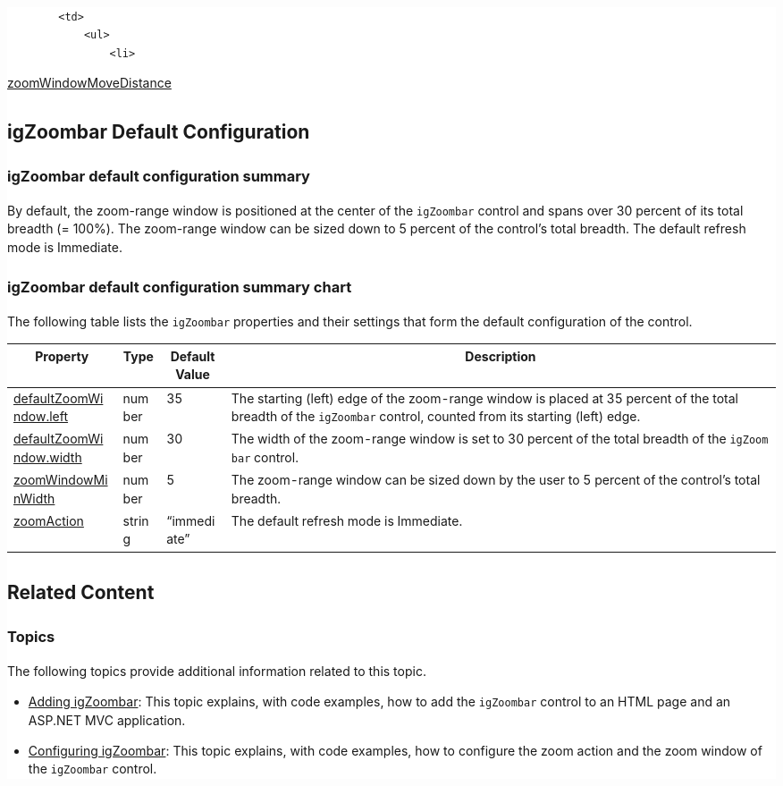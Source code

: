             <td>
                <ul>
                    <li>
[zoomWindowMoveDistance](%%jQueryApiUrl%%/ui.igzoombar#options:zoomWindowMoveDistance)
					</li>
                </ul>
            </td>
        </tr>
    </tbody>
</table>




## <a id="default-config"></a>igZoombar Default Configuration
### <a id="config-summary"></a>igZoombar default configuration summary

By default, the zoom-range window is positioned at the center of the `igZoombar` control and spans over 30 percent of its total breadth (= 100%). The zoom-range window can be sized down to 5 percent of the control’s total breadth. The default refresh mode is Immediate.

### <a id="config-summary-chart"></a>igZoombar default configuration summary chart

The following table lists the `igZoombar` properties and their settings that form the default configuration of the control.

Property | Type | Default Value | Description
---|---|---|---
[defaultZoomWindow.left](%%jQueryApiUrl%%/ui.igzoombar#options) | number | 35 | The starting (left) edge of the zoom-range window is placed at 35 percent of the total breadth of the `igZoombar` control, counted from its starting (left) edge.
[defaultZoomWindow.width](%%jQueryApiUrl%%/ui.igzoombar#options) | number | 30 | The width of the zoom-range window is set to 30 percent of the total breadth of the `igZoombar` control.
[zoomWindowMinWidth](%%jQueryApiUrl%%/ui.igzoombar#options) | number | 5 |The zoom-range window can be sized down by the user to 5 percent of the control’s total breadth.
[zoomAction](%%jQueryApiUrl%%/ui.igzoombar#options) | string | “immediate” |The default refresh mode is Immediate.


## <a id="related-content"></a>Related Content
### <a id="topics"></a>Topics

The following topics provide additional information related to this topic.

- [Adding igZoombar](Adding-igZoombar.html): This topic explains, with code examples, how to add the `igZoombar` control to an HTML page and an ASP.NET MVC application.

- [Configuring igZoombar](Configuring-igZoombar.html): This topic explains, with code examples, how to configure the zoom action and the zoom window of the `igZoombar` control.
